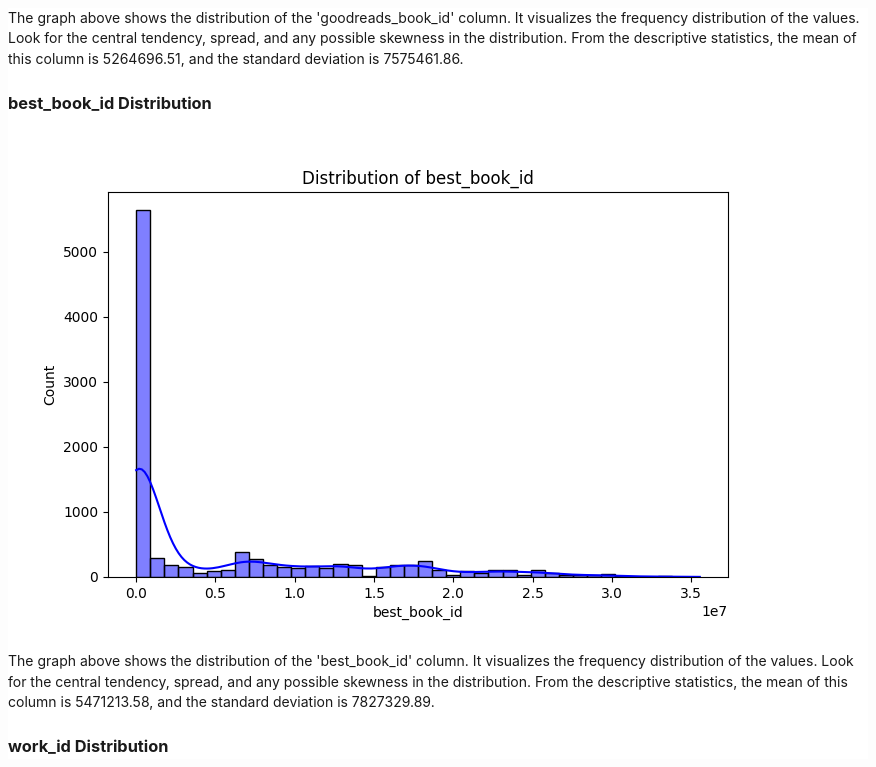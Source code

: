 The graph above shows the distribution of the 'goodreads_book_id' column. It visualizes the frequency distribution of the values. Look for the central tendency, spread, and any possible skewness in the distribution. From the descriptive statistics, the mean of this column is 5264696.51, and the standard deviation is 7575461.86.

### best_book_id Distribution
![best_book_id_distribution](outputs/graphs/best_book_id_distribution.png)

The graph above shows the distribution of the 'best_book_id' column. It visualizes the frequency distribution of the values. Look for the central tendency, spread, and any possible skewness in the distribution. From the descriptive statistics, the mean of this column is 5471213.58, and the standard deviation is 7827329.89.

### work_id Distribution